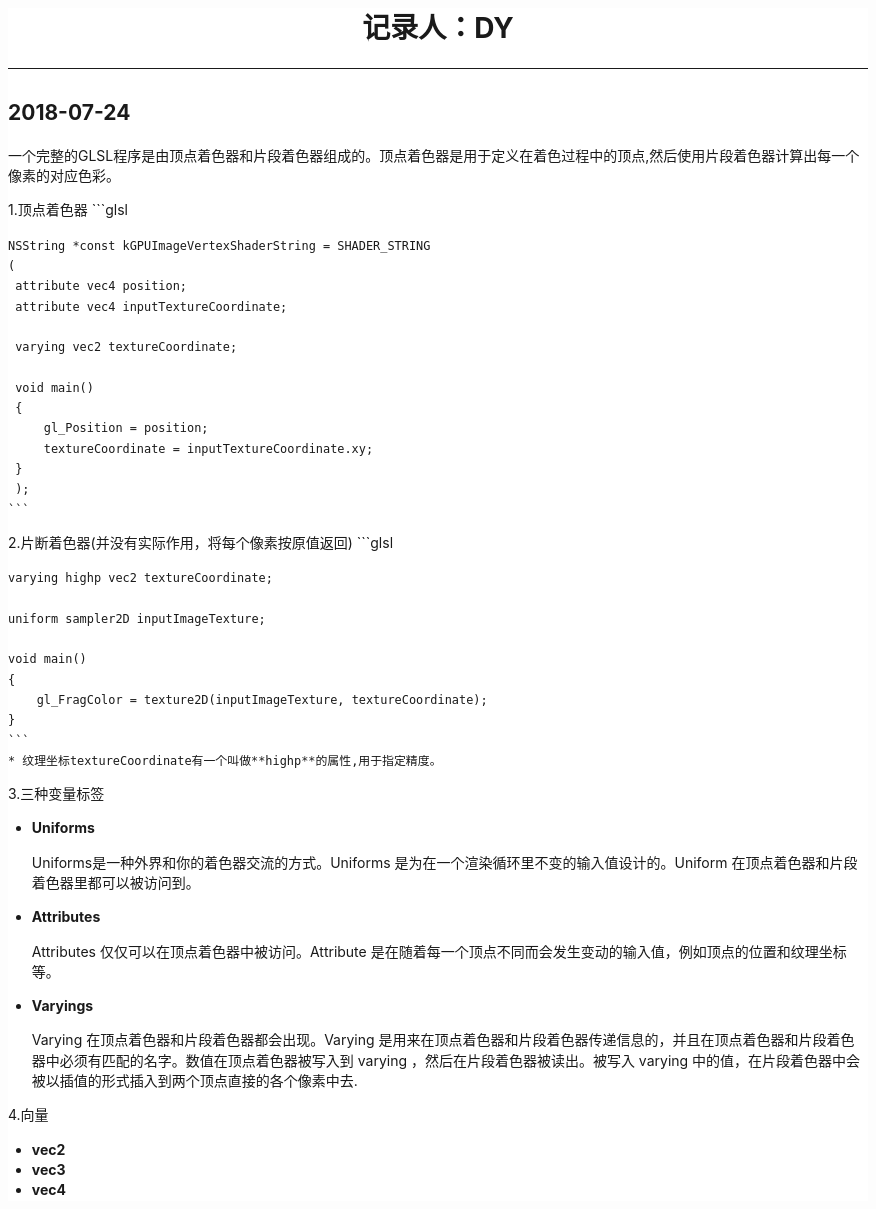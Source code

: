 # <center>记录人：DY</center>
--------------------------------

## 2018-07-24

一个完整的GLSL程序是由顶点着色器和片段着色器组成的。顶点着色器是用于定义在着色过程中的顶点,然后使用片段着色器计算出每一个像素的对应色彩。

1.顶点着色器
    ```glsl
    
    NSString *const kGPUImageVertexShaderString = SHADER_STRING
    (
     attribute vec4 position;
     attribute vec4 inputTextureCoordinate;
     
     varying vec2 textureCoordinate;
     
     void main()
     {
         gl_Position = position;
         textureCoordinate = inputTextureCoordinate.xy;
     }
     );
    ```

2.片断着色器(并没有实际作用，将每个像素按原值返回)
    ```glsl
    
    varying highp vec2 textureCoordinate;
     
    uniform sampler2D inputImageTexture;
     
    void main()  
    {
        gl_FragColor = texture2D(inputImageTexture, textureCoordinate);
    }
    ```
    * 纹理坐标textureCoordinate有一个叫做**highp**的属性,用于指定精度。

3.三种变量标签
- **Uniforms**
    
    Uniforms是一种外界和你的着色器交流的方式。Uniforms 是为在一个渲染循环里不变的输入值设计的。Uniform 在顶点着色器和片段着色器里都可以被访问到。
- **Attributes**

    Attributes 仅仅可以在顶点着色器中被访问。Attribute 是在随着每一个顶点不同而会发生变动的输入值，例如顶点的位置和纹理坐标等。
    
- **Varyings**

    Varying 在顶点着色器和片段着色器都会出现。Varying 是用来在顶点着色器和片段着色器传递信息的，并且在顶点着色器和片段着色器中必须有匹配的名字。数值在顶点着色器被写入到 varying ，然后在片段着色器被读出。被写入 varying 中的值，在片段着色器中会被以插值的形式插入到两个顶点直接的各个像素中去.

4.向量
- **vec2**
- **vec3**
- **vec4**
